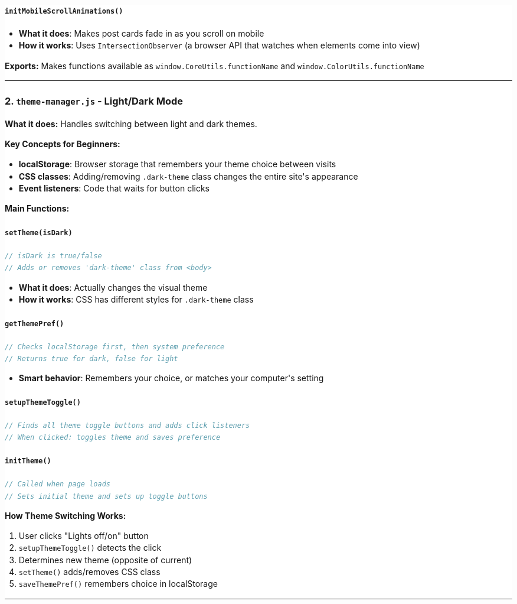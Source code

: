#### `initMobileScrollAnimations()`
- **What it does**: Makes post cards fade in as you scroll on mobile
- **How it works**: Uses `IntersectionObserver` (a browser API that watches when elements come into view)

**Exports:** Makes functions available as `window.CoreUtils.functionName` and `window.ColorUtils.functionName`

---

### 2. `theme-manager.js` - Light/Dark Mode

**What it does:** Handles switching between light and dark themes.

**Key Concepts for Beginners:**
- **localStorage**: Browser storage that remembers your theme choice between visits
- **CSS classes**: Adding/removing `.dark-theme` class changes the entire site's appearance
- **Event listeners**: Code that waits for button clicks

**Main Functions:**

#### `setTheme(isDark)`
```javascript
// isDark is true/false
// Adds or removes 'dark-theme' class from <body>
```
- **What it does**: Actually changes the visual theme
- **How it works**: CSS has different styles for `.dark-theme` class

#### `getThemePref()`
```javascript
// Checks localStorage first, then system preference
// Returns true for dark, false for light
```
- **Smart behavior**: Remembers your choice, or matches your computer's setting

#### `setupThemeToggle()`
```javascript
// Finds all theme toggle buttons and adds click listeners
// When clicked: toggles theme and saves preference
```

#### `initTheme()`
```javascript
// Called when page loads
// Sets initial theme and sets up toggle buttons
```

**How Theme Switching Works:**
1. User clicks "Lights off/on" button
2. `setupThemeToggle()` detects the click
3. Determines new theme (opposite of current)
4. `setTheme()` adds/removes CSS class
5. `saveThemePref()` remembers choice in localStorage

---